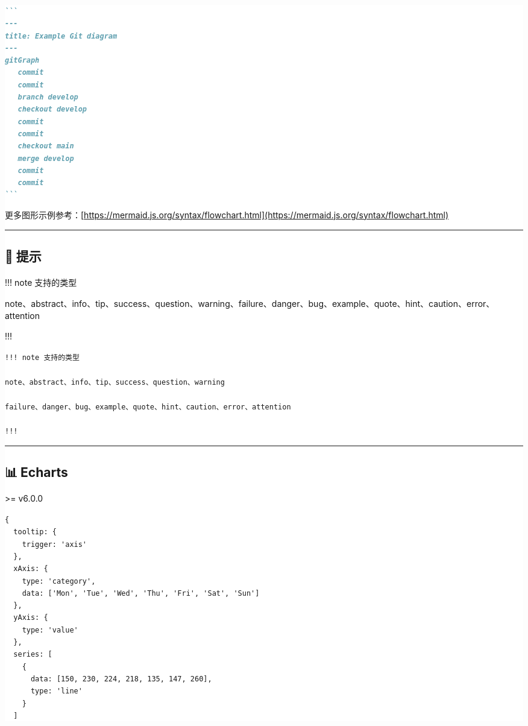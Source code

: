 ````markdown
```
---
title: Example Git diagram
---
gitGraph
   commit
   commit
   branch develop
   checkout develop
   commit
   commit
   checkout main
   merge develop
   commit
   commit
```
````

更多图形示例参考：[https://mermaid.js.org/syntax/flowchart.html](https://mermaid.js.org/syntax/flowchart.html)

---

## 🙈 提示

!!! note 支持的类型

note、abstract、info、tip、success、question、warning、failure、danger、bug、example、quote、hint、caution、error、attention

!!!

```markdown
!!! note 支持的类型

note、abstract、info、tip、success、question、warning

failure、danger、bug、example、quote、hint、caution、error、attention

!!!
```

---

## 📊 Echarts

\>= v6.0.0

```echarts
{
  tooltip: {
    trigger: 'axis'
  },
  xAxis: {
    type: 'category',
    data: ['Mon', 'Tue', 'Wed', 'Thu', 'Fri', 'Sat', 'Sun']
  },
  yAxis: {
    type: 'value'
  },
  series: [
    {
      data: [150, 230, 224, 218, 135, 147, 260],
      type: 'line'
    }
  ]
```